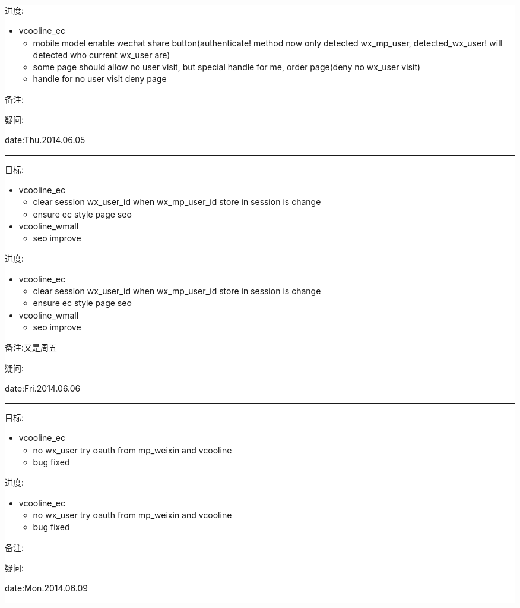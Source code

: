 进度:

- vcooline_ec
  - mobile model enable wechat share button(authenticate! method now only detected wx_mp_user, detected_wx_user! will detected who current wx_user are)
  - some page should allow no user visit, but special handle for me, order page(deny no wx_user visit)
  - handle for no user visit deny page

备注:

疑问:

date:Thu.2014.06.05

---------------------------------

目标:

- vcooline_ec
  - clear session wx_user_id when wx_mp_user_id store in session is change
  - ensure ec style page seo
- vcooline_wmall
  - seo improve

进度:

- vcooline_ec
  - clear session wx_user_id when wx_mp_user_id store in session is change
  - ensure ec style page seo
- vcooline_wmall
  - seo improve

备注:又是周五

疑问:

date:Fri.2014.06.06

---------------------------------

目标:

- vcooline_ec
  - no wx_user try oauth from mp_weixin and vcooline
  - bug fixed

进度:

- vcooline_ec
  - no wx_user try oauth from mp_weixin and vcooline
  - bug fixed

备注:

疑问:

date:Mon.2014.06.09

---------------------------------
